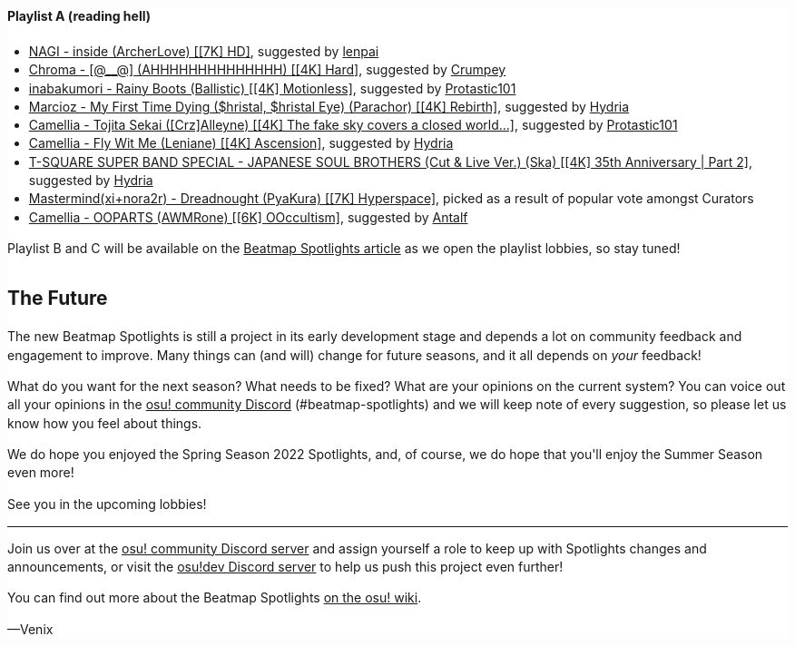 #### Playlist A (reading hell)

- [NAGI - inside (ArcherLove) \[\[7K\] HD\]](https://osu.ppy.sh/beatmapsets/166146#mania/403931), suggested by [lenpai](https://osu.ppy.sh/users/5314573)
- [Chroma - \[@\_\_@\] (AHHHHHHHHHHHHHH) \[\[4K\] Hard\]](https://osu.ppy.sh/beatmapsets/1726083#mania/3527481), suggested by [Crumpey](https://osu.ppy.sh/users/3518705)
- [inabakumori - Rainy Boots (Ballistic) \[\[4K\] Motionless\]](https://osu.ppy.sh/beatmapsets/1566347#mania/3198320), suggested by [Protastic101](https://osu.ppy.sh/users/6712747)
- [Marcioz - My First Time Dying ($hristal, $hristal Eye) (Parachor) \[\[4K\] Rebirth\]](https://osu.ppy.sh/beatmapsets/1061174#mania/3270683), suggested by [Hydria](https://osu.ppy.sh/users/808176)
- [Camellia - Tojita Sekai (\[Crz\]Alleyne) \[\[4K\] The fake sky covers a closed world...\]](https://osu.ppy.sh/beatmapsets/1150451#mania/2401514), suggested by [Protastic101](https://osu.ppy.sh/users/6712747)
- [Camellia - Fly Wit Me (Leniane) \[\[4K\] Ascension\]](https://osu.ppy.sh/beatmapsets/1267752#mania/2634707), suggested by [Hydria](https://osu.ppy.sh/users/808176)
- [T-SQUARE SUPER BAND SPECIAL - JAPANESE SOUL BROTHERS (Cut & Live Ver.) (Ska) \[\[4K\] 35th Anniversary | Part 2\]](https://osu.ppy.sh/beatmapsets/1683567#mania/3466516), suggested by [Hydria](https://osu.ppy.sh/users/808176)
- [Mastermind(xi+nora2r) - Dreadnought (PyaKura) \[\[7K\] Hyperspace\]](https://osu.ppy.sh/beatmapsets/361643#mania/794499), picked as a result of popular vote amongst Curators
- [Camellia - OOPARTS (AWMRone) \[\[6K\] OOccultism\]](https://osu.ppy.sh/beatmapsets/1608837#mania/3285125), suggested by [Antalf](https://osu.ppy.sh/users/8793773)

Playlist B and C will be available on the [Beatmap Spotlights article](/wiki/Beatmap_Spotlights/Seasons/2022_Summer) as we open the playlist lobbies, so stay tuned!

## The Future

The new Beatmap Spotlights is still a project in its early development stage and depends a lot on community feedback and engagement to improve. Many things can (and will) change for future seasons, and it all depends on *your* feedback!

What do you want for the next season? What needs to be fixed? What are your opinions on the current system? You can voice out all your opinions in the [osu! community Discord](https://discord.gg/0Vxo9AsejDkGlk3H) (#beatmap-spotlights) and we will keep note of every suggestion, so please let us know how you feel about things.

We do hope you enjoyed the Spring Season 2022 Spotlights, and, of course, we do hope that you'll enjoy the Summer Season even more!

See you in the upcoming lobbies!

---

Join us over at the [osu! community Discord server](https://discord.gg/0Vxo9AsejDkGlk3H) and assign yourself a role to keep up with Spotlights changes and announcements, or visit the [osu!dev Discord server](https://discord.gg/ppy) to help us push this project even further!

You can find out more about the Beatmap Spotlights [on the osu! wiki](/wiki/Beatmap_Spotlights).

—Venix
